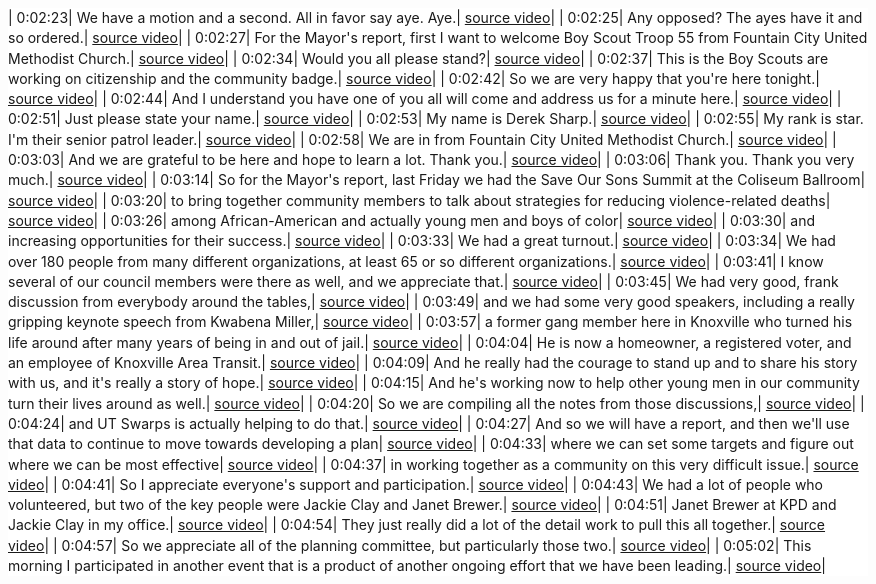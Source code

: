 | 0:02:23| We have a motion and a second. All in favor say aye. Aye.| [source video](https://archive.org/details/citycouncil141125?start=143)|
| 0:02:25| Any opposed? The ayes have it and so ordered.| [source video](https://archive.org/details/citycouncil141125?start=145)|
| 0:02:27| For the Mayor's report, first I want to welcome Boy Scout Troop 55 from Fountain City United Methodist Church.| [source video](https://archive.org/details/citycouncil141125?start=147)|
| 0:02:34| Would you all please stand?| [source video](https://archive.org/details/citycouncil141125?start=154)|
| 0:02:37| This is the Boy Scouts are working on citizenship and the community badge.| [source video](https://archive.org/details/citycouncil141125?start=157)|
| 0:02:42| So we are very happy that you're here tonight.| [source video](https://archive.org/details/citycouncil141125?start=162)|
| 0:02:44| And I understand you have one of you all will come and address us for a minute here.| [source video](https://archive.org/details/citycouncil141125?start=164)|
| 0:02:51| Just please state your name.| [source video](https://archive.org/details/citycouncil141125?start=171)|
| 0:02:53| My name is Derek Sharp.| [source video](https://archive.org/details/citycouncil141125?start=173)|
| 0:02:55| My rank is star. I'm their senior patrol leader.| [source video](https://archive.org/details/citycouncil141125?start=175)|
| 0:02:58| We are in from Fountain City United Methodist Church.| [source video](https://archive.org/details/citycouncil141125?start=178)|
| 0:03:03| And we are grateful to be here and hope to learn a lot. Thank you.| [source video](https://archive.org/details/citycouncil141125?start=183)|
| 0:03:06| Thank you. Thank you very much.| [source video](https://archive.org/details/citycouncil141125?start=186)|
| 0:03:14| So for the Mayor's report, last Friday we had the Save Our Sons Summit at the Coliseum Ballroom| [source video](https://archive.org/details/citycouncil141125?start=194)|
| 0:03:20| to bring together community members to talk about strategies for reducing violence-related deaths| [source video](https://archive.org/details/citycouncil141125?start=200)|
| 0:03:26| among African-American and actually young men and boys of color| [source video](https://archive.org/details/citycouncil141125?start=206)|
| 0:03:30| and increasing opportunities for their success.| [source video](https://archive.org/details/citycouncil141125?start=210)|
| 0:03:33| We had a great turnout.| [source video](https://archive.org/details/citycouncil141125?start=213)|
| 0:03:34| We had over 180 people from many different organizations, at least 65 or so different organizations.| [source video](https://archive.org/details/citycouncil141125?start=214)|
| 0:03:41| I know several of our council members were there as well, and we appreciate that.| [source video](https://archive.org/details/citycouncil141125?start=221)|
| 0:03:45| We had very good, frank discussion from everybody around the tables,| [source video](https://archive.org/details/citycouncil141125?start=225)|
| 0:03:49| and we had some very good speakers, including a really gripping keynote speech from Kwabena Miller,| [source video](https://archive.org/details/citycouncil141125?start=229)|
| 0:03:57| a former gang member here in Knoxville who turned his life around after many years of being in and out of jail.| [source video](https://archive.org/details/citycouncil141125?start=237)|
| 0:04:04| He is now a homeowner, a registered voter, and an employee of Knoxville Area Transit.| [source video](https://archive.org/details/citycouncil141125?start=244)|
| 0:04:09| And he really had the courage to stand up and to share his story with us, and it's really a story of hope.| [source video](https://archive.org/details/citycouncil141125?start=249)|
| 0:04:15| And he's working now to help other young men in our community turn their lives around as well.| [source video](https://archive.org/details/citycouncil141125?start=255)|
| 0:04:20| So we are compiling all the notes from those discussions,| [source video](https://archive.org/details/citycouncil141125?start=260)|
| 0:04:24| and UT Swarps is actually helping to do that.| [source video](https://archive.org/details/citycouncil141125?start=264)|
| 0:04:27| And so we will have a report, and then we'll use that data to continue to move towards developing a plan| [source video](https://archive.org/details/citycouncil141125?start=267)|
| 0:04:33| where we can set some targets and figure out where we can be most effective| [source video](https://archive.org/details/citycouncil141125?start=273)|
| 0:04:37| in working together as a community on this very difficult issue.| [source video](https://archive.org/details/citycouncil141125?start=277)|
| 0:04:41| So I appreciate everyone's support and participation.| [source video](https://archive.org/details/citycouncil141125?start=281)|
| 0:04:43| We had a lot of people who volunteered, but two of the key people were Jackie Clay and Janet Brewer.| [source video](https://archive.org/details/citycouncil141125?start=283)|
| 0:04:51| Janet Brewer at KPD and Jackie Clay in my office.| [source video](https://archive.org/details/citycouncil141125?start=291)|
| 0:04:54| They just really did a lot of the detail work to pull this all together.| [source video](https://archive.org/details/citycouncil141125?start=294)|
| 0:04:57| So we appreciate all of the planning committee, but particularly those two.| [source video](https://archive.org/details/citycouncil141125?start=297)|
| 0:05:02| This morning I participated in another event that is a product of another ongoing effort that we have been leading.| [source video](https://archive.org/details/citycouncil141125?start=302)|